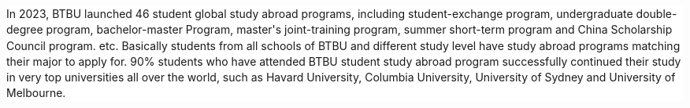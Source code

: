 In 2023, BTBU launched 46 student global study abroad programs, including student-exchange program, undergraduate double-degree program, bachelor-master Program, master's joint-training program, summer short-term program and China Scholarship Council program. etc. Basically students from all schools of BTBU and different study level have study abroad programs matching their major to apply for. 90% students who have attended BTBU student study abroad program successfully continued their study in very top universities all over the world, such as Havard University, Columbia University, University of Sydney and University of Melbourne.
